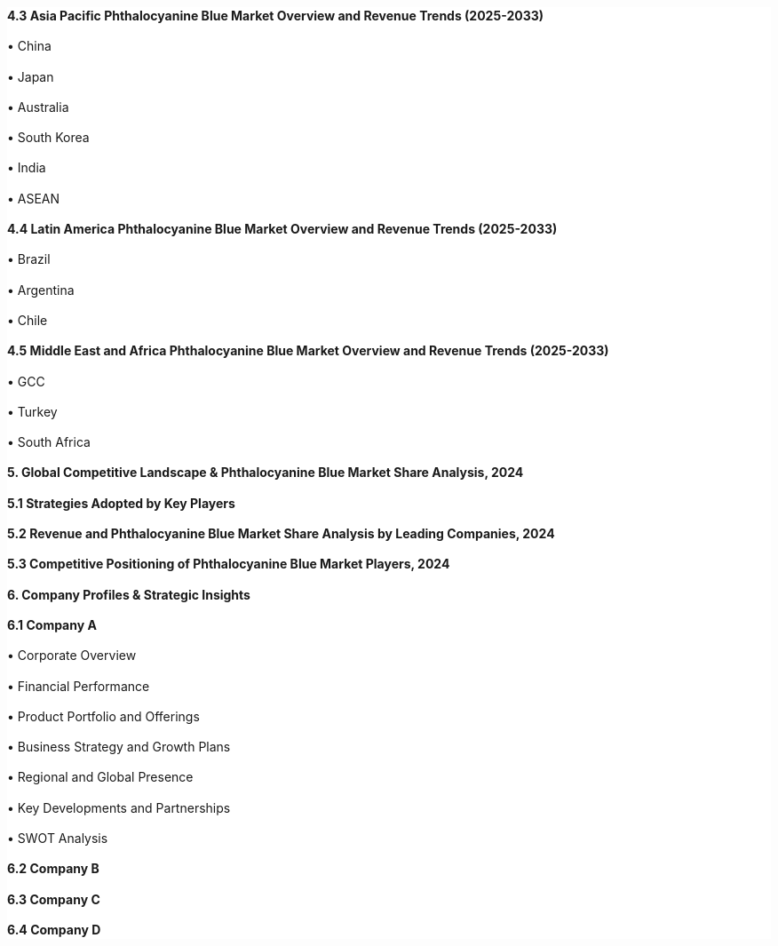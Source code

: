 <strong>4.3 Asia Pacific Phthalocyanine Blue Market Overview and Revenue Trends (2025-2033)</strong>

• China

• Japan

• Australia

• South Korea

• India

• ASEAN

<strong>4.4 Latin America Phthalocyanine Blue Market Overview and Revenue Trends (2025-2033)</strong>

• Brazil

• Argentina

• Chile

<strong>4.5 Middle East and Africa Phthalocyanine Blue Market Overview and Revenue Trends (2025-2033)</strong>

• GCC

• Turkey

• South Africa

<strong>5. Global Competitive Landscape & Phthalocyanine Blue Market Share Analysis, 2024</strong>

<strong>5.1 Strategies Adopted by Key Players</strong>

<strong>5.2 Revenue and Phthalocyanine Blue Market Share Analysis by Leading Companies, 2024</strong>

<strong>5.3 Competitive Positioning of Phthalocyanine Blue Market Players, 2024</strong>

<strong>6. Company Profiles & Strategic Insights</strong>

<strong>6.1 Company A</strong>

• Corporate Overview

• Financial Performance

• Product Portfolio and Offerings

• Business Strategy and Growth Plans

• Regional and Global Presence

• Key Developments and Partnerships

• SWOT Analysis

<strong>6.2 Company B</strong>

<strong>6.3 Company C</strong>

<strong>6.4 Company D</strong>
